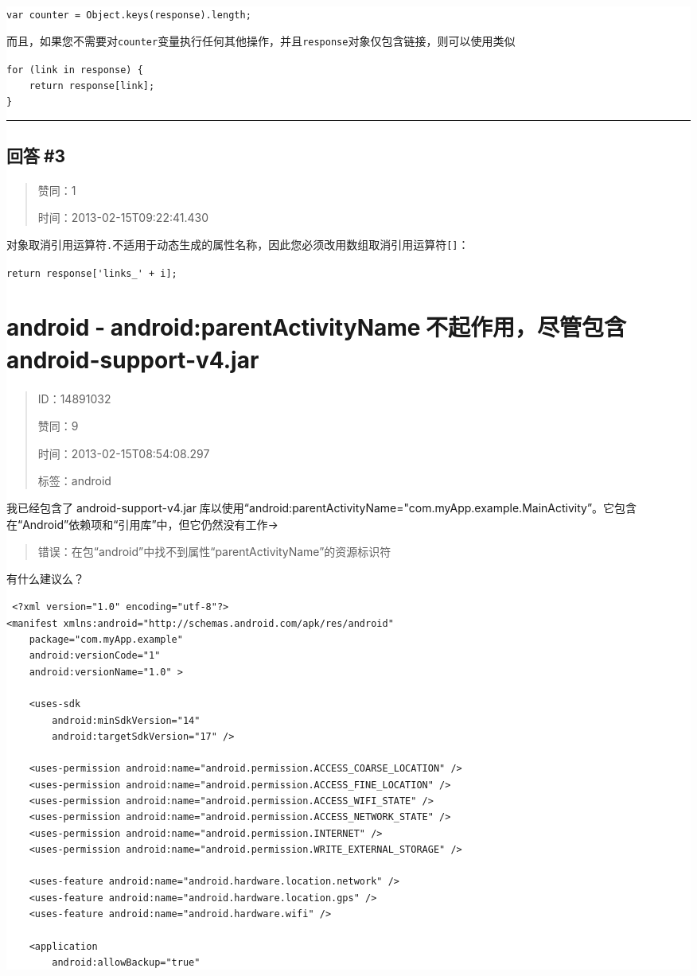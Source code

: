 ```
var counter = Object.keys(response).length; 
```

而且，如果您不需要对`counter`变量执行任何其他操作，并且`response`对象仅包含链接，则可以使用类似

```
for (link in response) {
    return response[link];
} 
```

* * *

## 回答 #3

> 赞同：1
> 
> 时间：2013-02-15T09:22:41.430

对象取消引用运算符`.`不适用于动态生成的属性名称，因此您必须改用数组取消引用运算符`[]`：

```
return response['links_' + i]; 
```

# android - android:parentActivityName 不起作用，尽管包含 android-support-v4.jar

> ID：14891032
> 
> 赞同：9
> 
> 时间：2013-02-15T08:54:08.297
> 
> 标签：android

我已经包含了 android-support-v4.jar 库以使用“android:parentActivityName="com.myApp.example.MainActivity”。它包含在“Android”依赖项和“引用库”中，但它仍然没有工作->

> 错误：在包“android”中找不到属性“parentActivityName”的资源标识符

有什么建议么？

```
 <?xml version="1.0" encoding="utf-8"?>
<manifest xmlns:android="http://schemas.android.com/apk/res/android"
    package="com.myApp.example"
    android:versionCode="1"
    android:versionName="1.0" >

    <uses-sdk
        android:minSdkVersion="14"
        android:targetSdkVersion="17" />

    <uses-permission android:name="android.permission.ACCESS_COARSE_LOCATION" />
    <uses-permission android:name="android.permission.ACCESS_FINE_LOCATION" />
    <uses-permission android:name="android.permission.ACCESS_WIFI_STATE" />
    <uses-permission android:name="android.permission.ACCESS_NETWORK_STATE" />
    <uses-permission android:name="android.permission.INTERNET" />
    <uses-permission android:name="android.permission.WRITE_EXTERNAL_STORAGE" />

    <uses-feature android:name="android.hardware.location.network" />
    <uses-feature android:name="android.hardware.location.gps" />
    <uses-feature android:name="android.hardware.wifi" />

    <application
        android:allowBackup="true"
```